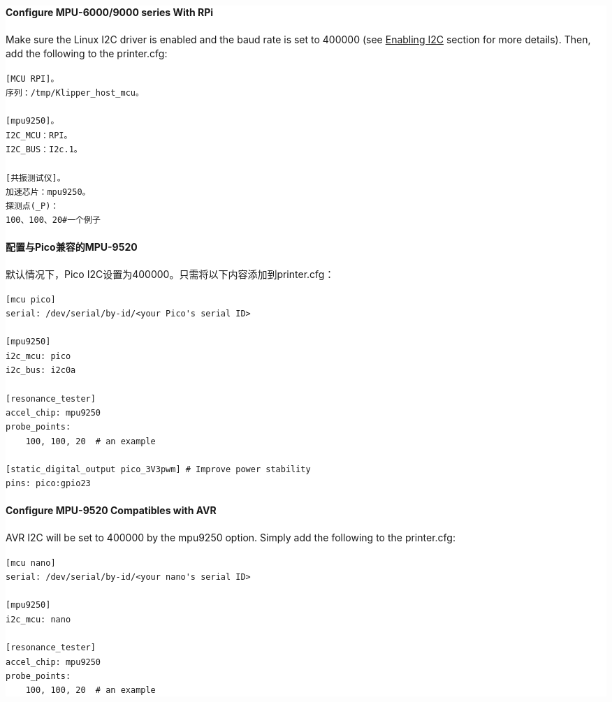 #### Configure MPU-6000/9000 series With RPi

Make sure the Linux I2C driver is enabled and the baud rate is set to 400000 (see [Enabling I2C](RPi_microcontroller.md#optional-enabling-i2c) section for more details). Then, add the following to the printer.cfg:

```
[MCU RPI]。
序列：/tmp/Klipper_host_mcu。

[mpu9250]。
I2C_MCU：RPI。
I2C_BUS：I2c.1。

[共振测试仪]。
加速芯片：mpu9250。
探测点(_P)：
100、100、20#一个例子
```

#### 配置与Pico兼容的MPU-9520

默认情况下，Pico I2C设置为400000。只需将以下内容添加到printer.cfg：

```
[mcu pico]
serial: /dev/serial/by-id/<your Pico's serial ID>

[mpu9250]
i2c_mcu: pico
i2c_bus: i2c0a

[resonance_tester]
accel_chip: mpu9250
probe_points:
    100, 100, 20  # an example

[static_digital_output pico_3V3pwm] # Improve power stability
pins: pico:gpio23
```

#### Configure MPU-9520 Compatibles with AVR

AVR I2C will be set to 400000 by the mpu9250 option. Simply add the following to the printer.cfg:

```
[mcu nano]
serial: /dev/serial/by-id/<your nano's serial ID>

[mpu9250]
i2c_mcu: nano

[resonance_tester]
accel_chip: mpu9250
probe_points:
    100, 100, 20  # an example
```
